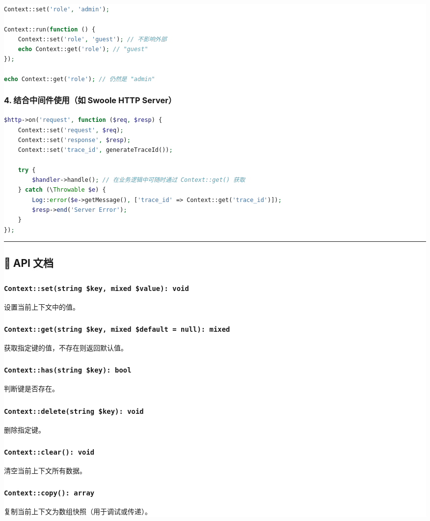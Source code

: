 ```php
Context::set('role', 'admin');

Context::run(function () {
    Context::set('role', 'guest'); // 不影响外部
    echo Context::get('role'); // "guest"
});

echo Context::get('role'); // 仍然是 "admin"
```

### 4. 结合中间件使用（如 Swoole HTTP Server）

```php
$http->on('request', function ($req, $resp) {
    Context::set('request', $req);
    Context::set('response', $resp);
    Context::set('trace_id', generateTraceId());

    try {
        $handler->handle(); // 在业务逻辑中可随时通过 Context::get() 获取
    } catch (\Throwable $e) {
        Log::error($e->getMessage(), ['trace_id' => Context::get('trace_id')]);
        $resp->end('Server Error');
    }
});
```

---

## 🔄 API 文档

### `Context::set(string $key, mixed $value): void`
设置当前上下文中的值。

### `Context::get(string $key, mixed $default = null): mixed`
获取指定键的值，不存在则返回默认值。

### `Context::has(string $key): bool`
判断键是否存在。

### `Context::delete(string $key): void`
删除指定键。

### `Context::clear(): void`
清空当前上下文所有数据。

### `Context::copy(): array`
复制当前上下文为数组快照（用于调试或传递）。

